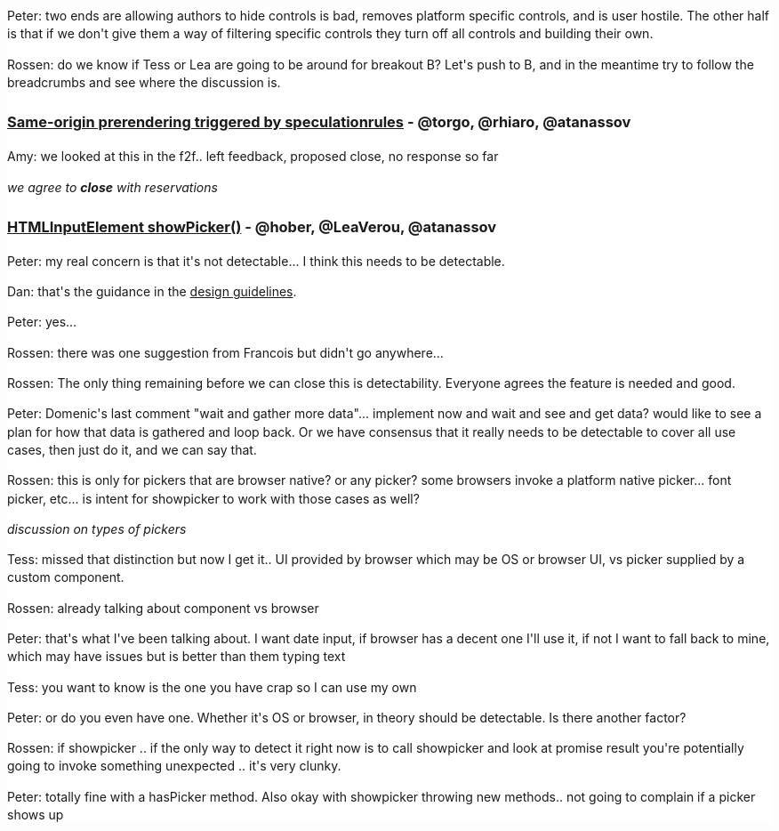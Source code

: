 Peter: two ends are allowing authors to hide controls is bad, removes platform specific controls, and is user hostile. The other half is that if we don't give them a way of filtering specific controls they turn off all controls and building their own.

Rossen: do we know if Tess or Lea are going to be around for breakout B? Let's push to B, and in the meantime try to follow the breadcrumbs and see where the discussion is.

### [Same-origin prerendering triggered by speculationrules](https://github.com/w3ctag/design-reviews/issues/667) - @torgo, @rhiaro, @atanassov

Amy: we looked at this in the f2f.. left feedback, proposed close, no response so far

*we agree to **close** with reservations*

### [HTMLInputElement showPicker()](https://github.com/w3ctag/design-reviews/issues/688) - @hober, @LeaVerou, @atanassov

Peter: my real concern is that it's not detectable... I think this needs to be detectable. 

Dan: that's the guidance in the [design guidelines](https://www.w3.org/TR/design-principles/#feature-detect).

Peter: yes... 

Rossen: there was one suggestion from Francois but didn't go anywhere...

Rossen: The only thing remaining before we can close this is detectability. Everyone agrees the feature is needed and good.

Peter: Domenic's last comment "wait and gather more data"... implement now and wait and see and get data? would like to see a plan for how that data is gathered and loop back. Or we have consensus that it really needs to be detectable to cover all use cases, then just do it, and we can say that.

Rossen: this is only for pickers that are browser native? or any picker? some browsers invoke a platform native picker... font picker, etc... is intent for showpicker to work with those cases as well?

*discussion on types of pickers*

Tess: missed that distinction but now I get it.. UI provided by browser which may be OS or browser UI, vs picker supplied by a custom component.

Rossen: already talking about component vs browser

Peter: that's what I've been talking about. I want date input, if browser has a decent one I'll use it, if not I want to fall back to mine, which may have issues but is better than them typing text

Tess: you want to know is the one you have crap so I can use my own

Peter: or do you even have one. Whether it's OS or browser, in theory should be detectable. Is there another factor?

Rossen: if showpicker .. if the only way to detect it right now is to call showpicker and look at promise result you're potentially going to invoke something unexpected .. it's very clunky. 

Peter: totally fine with a hasPicker method. Also okay with showpicker throwing new methods.. not going to complain if a picker shows up

